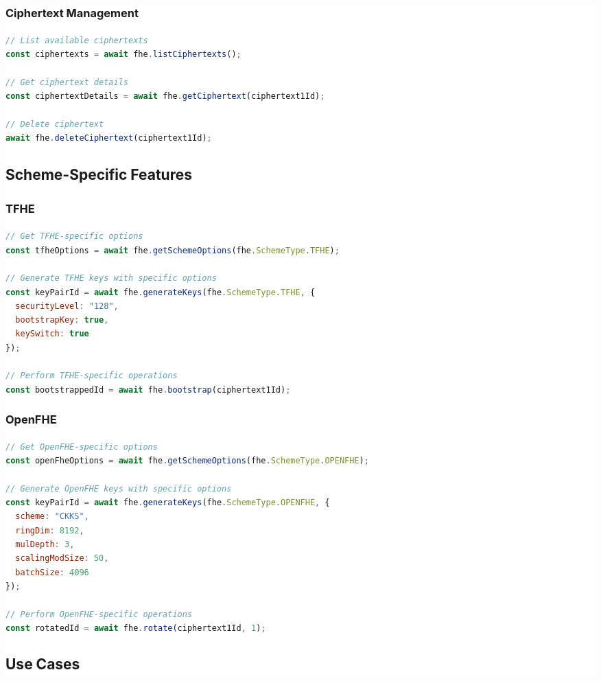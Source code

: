 ### Ciphertext Management

```javascript
// List available ciphertexts
const ciphertexts = await fhe.listCiphertexts();

// Get ciphertext details
const ciphertextDetails = await fhe.getCiphertext(ciphertext1Id);

// Delete ciphertext
await fhe.deleteCiphertext(ciphertext1Id);
```

## Scheme-Specific Features

### TFHE

```javascript
// Get TFHE-specific options
const tfheOptions = await fhe.getSchemeOptions(fhe.SchemeType.TFHE);

// Generate TFHE keys with specific options
const keyPairId = await fhe.generateKeys(fhe.SchemeType.TFHE, {
  securityLevel: "128",
  bootstrapKey: true,
  keySwitch: true
});

// Perform TFHE-specific operations
const bootstrappedId = await fhe.bootstrap(ciphertext1Id);
```

### OpenFHE

```javascript
// Get OpenFHE-specific options
const openFheOptions = await fhe.getSchemeOptions(fhe.SchemeType.OPENFHE);

// Generate OpenFHE keys with specific options
const keyPairId = await fhe.generateKeys(fhe.SchemeType.OPENFHE, {
  scheme: "CKKS",
  ringDim: 8192,
  mulDepth: 3,
  scalingModSize: 50,
  batchSize: 4096
});

// Perform OpenFHE-specific operations
const rotatedId = await fhe.rotate(ciphertext1Id, 1);
```

## Use Cases
